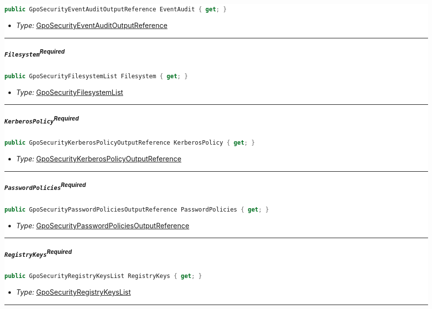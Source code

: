 ```csharp
public GpoSecurityEventAuditOutputReference EventAudit { get; }
```

- *Type:* <a href="#@cdktf/provider-ad.gpoSecurity.GpoSecurityEventAuditOutputReference">GpoSecurityEventAuditOutputReference</a>

---

##### `Filesystem`<sup>Required</sup> <a name="Filesystem" id="@cdktf/provider-ad.gpoSecurity.GpoSecurity.property.filesystem"></a>

```csharp
public GpoSecurityFilesystemList Filesystem { get; }
```

- *Type:* <a href="#@cdktf/provider-ad.gpoSecurity.GpoSecurityFilesystemList">GpoSecurityFilesystemList</a>

---

##### `KerberosPolicy`<sup>Required</sup> <a name="KerberosPolicy" id="@cdktf/provider-ad.gpoSecurity.GpoSecurity.property.kerberosPolicy"></a>

```csharp
public GpoSecurityKerberosPolicyOutputReference KerberosPolicy { get; }
```

- *Type:* <a href="#@cdktf/provider-ad.gpoSecurity.GpoSecurityKerberosPolicyOutputReference">GpoSecurityKerberosPolicyOutputReference</a>

---

##### `PasswordPolicies`<sup>Required</sup> <a name="PasswordPolicies" id="@cdktf/provider-ad.gpoSecurity.GpoSecurity.property.passwordPolicies"></a>

```csharp
public GpoSecurityPasswordPoliciesOutputReference PasswordPolicies { get; }
```

- *Type:* <a href="#@cdktf/provider-ad.gpoSecurity.GpoSecurityPasswordPoliciesOutputReference">GpoSecurityPasswordPoliciesOutputReference</a>

---

##### `RegistryKeys`<sup>Required</sup> <a name="RegistryKeys" id="@cdktf/provider-ad.gpoSecurity.GpoSecurity.property.registryKeys"></a>

```csharp
public GpoSecurityRegistryKeysList RegistryKeys { get; }
```

- *Type:* <a href="#@cdktf/provider-ad.gpoSecurity.GpoSecurityRegistryKeysList">GpoSecurityRegistryKeysList</a>

---